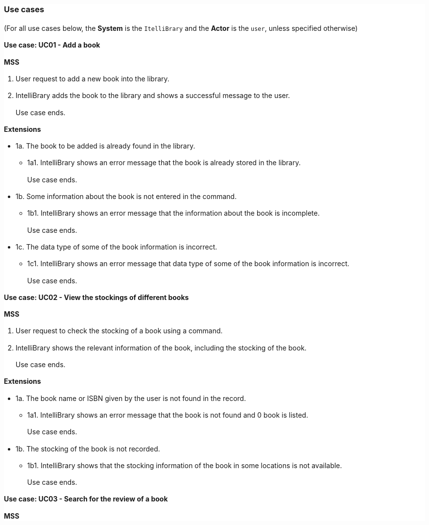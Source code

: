 
### Use cases

(For all use cases below, the **System** is the `ItelliBrary` and the **Actor** is the `user`, unless specified otherwise)

**Use case: UC01 - Add a book**

**MSS**
  1. User request to add a new book into the library.

  2. IntelliBrary adds the book to the library and shows a successful message to the user.
  
     Use case ends.
  
**Extensions**

* 1a. The book to be added is already found in the library.
    
    * 1a1. IntelliBrary shows an error message that the book is already stored in the library.
    
      Use case ends.

* 1b. Some information about the book is not entered in the command.

    * 1b1. IntelliBrary shows an error message that the information about the book is incomplete.

      Use case ends.
      
* 1c. The data type of some of the book information is incorrect.
    
    * 1c1. IntelliBrary shows an error message that data type of some of the book information is incorrect.
    
      Use case ends.
            
**Use case: UC02 - View the stockings of different books**

**MSS**

1.  User request to check the stocking of a book using a command.

2.  IntelliBrary shows the relevant information of the book, including the stocking of the book.

    Use case ends.

**Extensions**

* 1a. The book name or ISBN given by the user is not found in the record.
    
    * 1a1. IntelliBrary shows an error message that the book is not found and 0 book is listed.
    
      Use case ends.

* 1b. The stocking of the book is not recorded.

    * 1b1. IntelliBrary shows that the stocking information of the book in some locations is not available.

      Use case ends.
      
**Use case: UC03 - Search for the review of a book**

**MSS**
